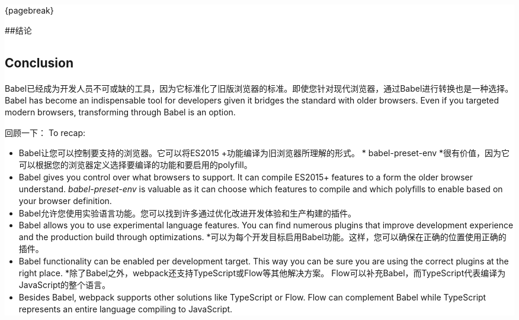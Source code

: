 {pagebreak}

##结论
## Conclusion

Babel已经成为开发人员不可或缺的工具，因为它标准化了旧版浏览器的标准。即使您针对现代浏览器，通过Babel进行转换也是一种选择。
Babel has become an indispensable tool for developers given it bridges the standard with older browsers. Even if you targeted modern browsers, transforming through Babel is an option.

回顾一下：
To recap:

* Babel让您可以控制要支持的浏览器。它可以将ES2015 +功能编译为旧浏览器所理解的形式。 * babel-preset-env *很有价值，因为它可以根据您的浏览器定义选择要编译的功能和要启用的polyfill。
* Babel gives you control over what browsers to support. It can compile ES2015+ features to a form the older browser understand. *babel-preset-env* is valuable as it can choose which features to compile and which polyfills to enable based on your browser definition.
* Babel允许您使用实验语言功能。您可以找到许多通过优化改进开发体验和生产构建的插件。
* Babel allows you to use experimental language features. You can find numerous plugins that improve development experience and the production build through optimizations.
*可以为每个开发目标启用Babel功能。这样，您可以确保在正确的位置使用正确的插件。
* Babel functionality can be enabled per development target. This way you can be sure you are using the correct plugins at the right place.
*除了Babel之外，webpack还支持TypeScript或Flow等其他解决方案。 Flow可以补充Babel，而TypeScript代表编译为JavaScript的整个语言。
* Besides Babel, webpack supports other solutions like TypeScript or Flow. Flow can complement Babel while TypeScript represents an entire language compiling to JavaScript.


